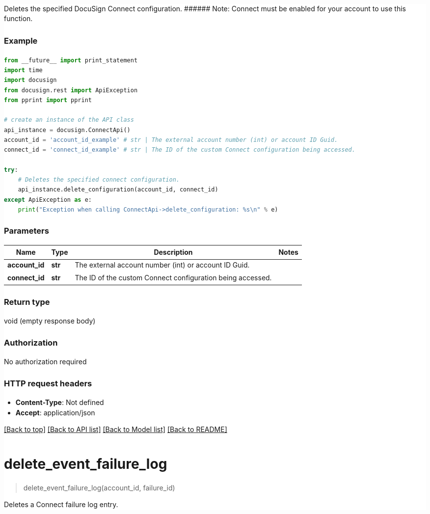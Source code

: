 Deletes the specified DocuSign Connect configuration.  ###### Note: Connect must be enabled for your account to use this function.    

### Example 
```python
from __future__ import print_statement
import time
import docusign
from docusign.rest import ApiException
from pprint import pprint

# create an instance of the API class
api_instance = docusign.ConnectApi()
account_id = 'account_id_example' # str | The external account number (int) or account ID Guid.
connect_id = 'connect_id_example' # str | The ID of the custom Connect configuration being accessed.

try: 
    # Deletes the specified connect configuration.
    api_instance.delete_configuration(account_id, connect_id)
except ApiException as e:
    print("Exception when calling ConnectApi->delete_configuration: %s\n" % e)
```

### Parameters

Name | Type | Description  | Notes
------------- | ------------- | ------------- | -------------
 **account_id** | **str**| The external account number (int) or account ID Guid. | 
 **connect_id** | **str**| The ID of the custom Connect configuration being accessed. | 

### Return type

void (empty response body)

### Authorization

No authorization required

### HTTP request headers

 - **Content-Type**: Not defined
 - **Accept**: application/json

[[Back to top]](#) [[Back to API list]](../README.md#documentation-for-api-endpoints) [[Back to Model list]](../README.md#documentation-for-models) [[Back to README]](../README.md)

# **delete_event_failure_log**
> delete_event_failure_log(account_id, failure_id)

Deletes a Connect failure log entry.
